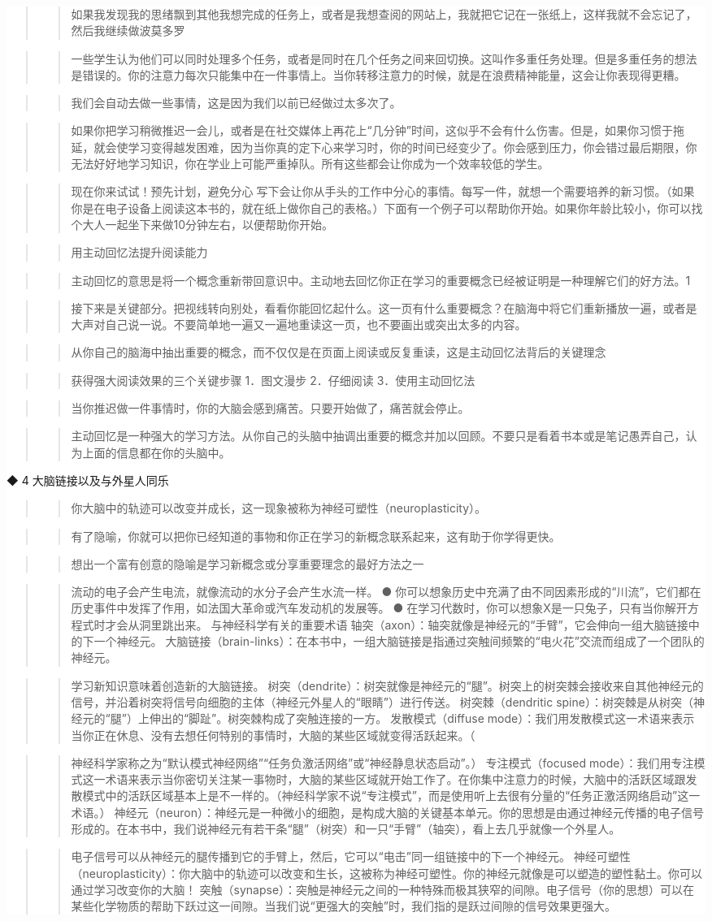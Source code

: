 >> 如果我发现我的思绪飘到其他我想完成的任务上，或者是我想查阅的网站上，我就把它记在一张纸上，这样我就不会忘记了，然后我继续做波莫多罗

>> 一些学生认为他们可以同时处理多个任务，或者是同时在几个任务之间来回切换。这叫作多重任务处理。但是多重任务的想法是错误的。你的注意力每次只能集中在一件事情上。当你转移注意力的时候，就是在浪费精神能量，这会让你表现得更糟。

>> 我们会自动去做一些事情，这是因为我们以前已经做过太多次了。

>> 如果你把学习稍微推迟一会儿，或者是在社交媒体上再花上“几分钟”时间，这似乎不会有什么伤害。但是，如果你习惯于拖延，就会使学习变得越发困难，因为当你真的定下心来学习时，你的时间已经变少了。你会感到压力，你会错过最后期限，你无法好好地学习知识，你在学业上可能严重掉队。所有这些都会让你成为一个效率较低的学生。

>> 现在你来试试！预先计划，避免分心
写下会让你从手头的工作中分心的事情。每写一件，就想一个需要培养的新习惯。（如果你是在电子设备上阅读这本书的，就在纸上做你自己的表格。）下面有一个例子可以帮助你开始。如果你年龄比较小，你可以找个大人一起坐下来做10分钟左右，以便帮助你开始。


>> 用主动回忆法提升阅读能力

>> 主动回忆的意思是将一个概念重新带回意识中。主动地去回忆你正在学习的重要概念已经被证明是一种理解它们的好方法。1

>> 接下来是关键部分。把视线转向别处，看看你能回忆起什么。这一页有什么重要概念？在脑海中将它们重新播放一遍，或者是大声对自己说一说。不要简单地一遍又一遍地重读这一页，也不要画出或突出太多的内容。

>> 从你自己的脑海中抽出重要的概念，而不仅仅是在页面上阅读或反复重读，这是主动回忆法背后的关键理念

>> 获得强大阅读效果的三个关键步骤
1．图文漫步
2．仔细阅读
3．使用主动回忆法

>> 当你推迟做一件事情时，你的大脑会感到痛苦。只要开始做了，痛苦就会停止。

>> 主动回忆是一种强大的学习方法。从你自己的头脑中抽调出重要的概念并加以回顾。不要只是看着书本或是笔记愚弄自己，认为上面的信息都在你的头脑中。


◆ 4 大脑链接以及与外星人同乐

>> 你大脑中的轨迹可以改变并成长，这一现象被称为神经可塑性（neuroplasticity）。

>> 有了隐喻，你就可以把你已经知道的事物和你正在学习的新概念联系起来，这有助于你学得更快。

>> 想出一个富有创意的隐喻是学习新概念或分享重要理念的最好方法之一

>> 流动的电子会产生电流，就像流动的水分子会产生水流一样。
● 你可以想象历史中充满了由不同因素形成的“川流”，它们都在历史事件中发挥了作用，如法国大革命或汽车发动机的发展等。
● 在学习代数时，你可以想象X是一只兔子，只有当你解开方程式时才会从洞里跳出来。
与神经科学有关的重要术语
轴突（axon）：轴突就像是神经元的“手臂”，它会伸向一组大脑链接中的下一个神经元。
大脑链接（brain-links）：在本书中，一组大脑链接是指通过突触间频繁的“电火花”交流而组成了一个团队的神经元。

>> 学习新知识意味着创造新的大脑链接。
树突（dendrite）：树突就像是神经元的“腿”。树突上的树突棘会接收来自其他神经元的信号，并沿着树突将信号向细胞的主体（神经元外星人的“眼睛”）进行传送。
树突棘（dendritic spine）：树突棘是从树突（神经元的“腿”）上伸出的“脚趾”。树突棘构成了突触连接的一方。
发散模式（diffuse mode）：我们用发散模式这一术语来表示当你正在休息、没有去想任何特别的事情时，大脑的某些区域就变得活跃起来。（

>> 神经科学家称之为“默认模式神经网络”“任务负激活网络”或“神经静息状态启动”。）
专注模式（focused mode）：我们用专注模式这一术语来表示当你密切关注某一事物时，大脑的某些区域就开始工作了。在你集中注意力的时候，大脑中的活跃区域跟发散模式中的活跃区域基本上是不一样的。（神经科学家不说“专注模式”，而是使用听上去很有分量的“任务正激活网络启动”这一术语。）
神经元（neuron）：神经元是一种微小的细胞，是构成大脑的关键基本单元。你的思想是由通过神经元传播的电子信号形成的。在本书中，我们说神经元有若干条“腿”（树突）和一只“手臂”（轴突），看上去几乎就像一个外星人。

>> 电子信号可以从神经元的腿传播到它的手臂上，然后，它可以“电击”同一组链接中的下一个神经元。
神经可塑性（neuroplasticity）：你大脑中的轨迹可以改变和生长，这被称为神经可塑性。你的神经元就像是可以塑造的塑性黏土。你可以通过学习改变你的大脑！
突触（synapse）：突触是神经元之间的一种特殊而极其狭窄的间隙。电子信号（你的思想）可以在某些化学物质的帮助下跃过这一间隙。当我们说“更强大的突触”时，我们指的是跃过间隙的信号效果更强大。
